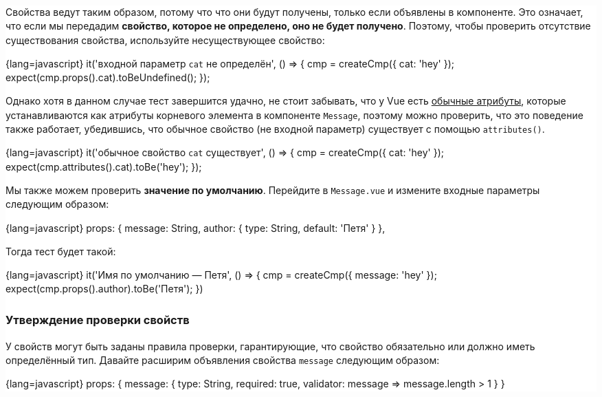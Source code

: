 Свойства ведут таким образом, потому что что они будут получены, только если объявлены в компоненте. Это означает, что если мы передадим **свойство, которое не определено, оно не будет получено**. Поэтому, чтобы проверить отсутствие существования свойства, используйте несуществующее свойство:

{lang=javascript}
    it('входной параметр `cat` не определён', () => {
      cmp = createCmp({ cat: 'hey' });
      expect(cmp.props().cat).toBeUndefined();
    });

Однако хотя в данном случае тест завершится удачно, не стоит забывать, что у Vue есть [обычные атрибуты](https://vuejs.org/v2/guide/components.html#Non-Prop-Attributes), которые устанавливаются как атрибуты корневого элемента в компоненте `Message`, поэтому можно проверить, что это поведение также работает, убедившись, что обычное свойство (не входной параметр) существует с помощью `attributes()`.

{lang=javascript}
    it('обычное свойство `cat` существует', () => {
      cmp = createCmp({ cat: 'hey' });
      expect(cmp.attributes().cat).toBe('hey');
    });

Мы также можем проверить **значение по умолчанию**. Перейдите в `Message.vue` и измените входные параметры следующим образом:

{lang=javascript}
    props: {
      message: String,
      author: {
        type: String,
        default: 'Петя'
      }
    },

Тогда тест будет такой:

{lang=javascript}
    it('Имя по умолчанию — Петя', () => {
      cmp = createCmp({ message: 'hey' });
      expect(cmp.props().author).toBe('Петя');
    })

### Утверждение проверки свойств

У свойств могут быть заданы правила проверки, гарантирующие, что свойство обязательно или должно иметь определённый тип. Давайте расширим объявления свойства `message` следующим образом:

{lang=javascript}
    props: {
      message: {
        type: String,
        required: true,
        validator: message => message.length > 1
      }
    }
